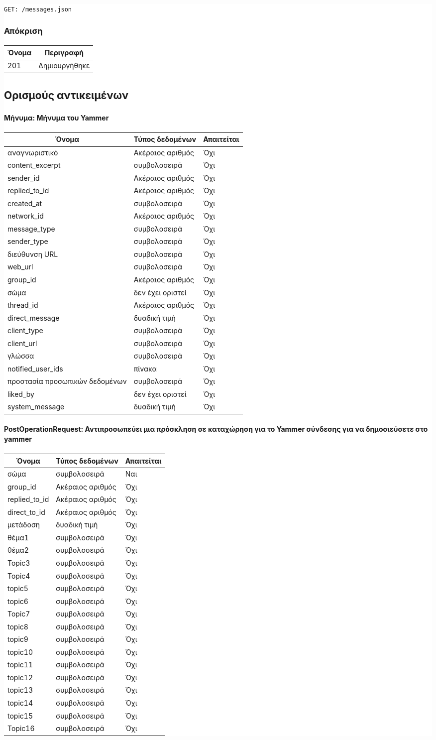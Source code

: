 ```GET: /messages.json```
### <a name="response"></a>Απόκριση

|Όνομα|Περιγραφή|
|---|---|
|201|Δημιουργήθηκε|



## <a name="object-definitions"></a>Ορισμούς αντικειμένων

#### <a name="message-yammer-message"></a>Μήνυμα: Μήνυμα του Yammer

| Όνομα | Τύπος δεδομένων | Απαιτείται |
|---|---| --- | 
|αναγνωριστικό|Ακέραιος αριθμός|Όχι|
|content_excerpt|συμβολοσειρά|Όχι|
|sender_id|Ακέραιος αριθμός|Όχι|
|replied_to_id|Ακέραιος αριθμός|Όχι|
|created_at|συμβολοσειρά|Όχι|
|network_id|Ακέραιος αριθμός|Όχι|
|message_type|συμβολοσειρά|Όχι|
|sender_type|συμβολοσειρά|Όχι|
|διεύθυνση URL|συμβολοσειρά|Όχι|
|web_url|συμβολοσειρά|Όχι|
|group_id|Ακέραιος αριθμός|Όχι|
|σώμα|δεν έχει οριστεί|Όχι|
|thread_id|Ακέραιος αριθμός|Όχι|
|direct_message|δυαδική τιμή|Όχι|
|client_type|συμβολοσειρά|Όχι|
|client_url|συμβολοσειρά|Όχι|
|γλώσσα|συμβολοσειρά|Όχι|
|notified_user_ids|πίνακα|Όχι|
|προστασία προσωπικών δεδομένων|συμβολοσειρά|Όχι|
|liked_by|δεν έχει οριστεί|Όχι|
|system_message|δυαδική τιμή|Όχι|

#### <a name="postoperationrequest-represents-a-post-request-for-yammer-connector-to-post-to-yammer"></a>PostOperationRequest: Αντιπροσωπεύει μια πρόσκληση σε καταχώρηση για το Yammer σύνδεσης για να δημοσιεύσετε στο yammer

| Όνομα | Τύπος δεδομένων | Απαιτείται |
|---|---| --- | 
|σώμα|συμβολοσειρά|Ναι|
|group_id|Ακέραιος αριθμός|Όχι|
|replied_to_id|Ακέραιος αριθμός|Όχι|
|direct_to_id|Ακέραιος αριθμός|Όχι|
|μετάδοση|δυαδική τιμή|Όχι|
|θέμα1|συμβολοσειρά|Όχι|
|θέμα2|συμβολοσειρά|Όχι|
|Topic3|συμβολοσειρά|Όχι|
|Topic4|συμβολοσειρά|Όχι|
|topic5|συμβολοσειρά|Όχι|
|topic6|συμβολοσειρά|Όχι|
|Topic7|συμβολοσειρά|Όχι|
|topic8|συμβολοσειρά|Όχι|
|topic9|συμβολοσειρά|Όχι|
|topic10|συμβολοσειρά|Όχι|
|topic11|συμβολοσειρά|Όχι|
|topic12|συμβολοσειρά|Όχι|
|topic13|συμβολοσειρά|Όχι|
|topic14|συμβολοσειρά|Όχι|
|topic15|συμβολοσειρά|Όχι|
|Topic16|συμβολοσειρά|Όχι|
```